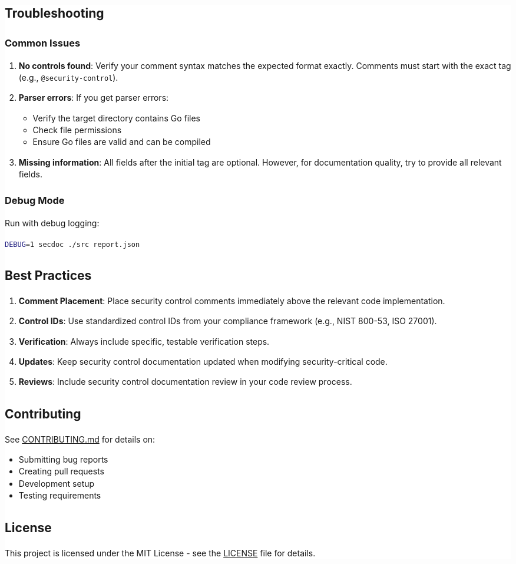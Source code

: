 ```go
```

## Troubleshooting

### Common Issues

1. **No controls found**: Verify your comment syntax matches the expected format exactly. Comments must start with the exact tag (e.g., `@security-control`).

2. **Parser errors**: If you get parser errors:
    - Verify the target directory contains Go files
    - Check file permissions
    - Ensure Go files are valid and can be compiled

3. **Missing information**: All fields after the initial tag are optional. However, for documentation quality, try to provide all relevant fields.

### Debug Mode

Run with debug logging:
```bash
DEBUG=1 secdoc ./src report.json
```

## Best Practices

1. **Comment Placement**: Place security control comments immediately above the relevant code implementation.

2. **Control IDs**: Use standardized control IDs from your compliance framework (e.g., NIST 800-53, ISO 27001).

3. **Verification**: Always include specific, testable verification steps.

4. **Updates**: Keep security control documentation updated when modifying security-critical code.

5. **Reviews**: Include security control documentation review in your code review process.

## Contributing

See [CONTRIBUTING.md](CONTRIBUTING.md) for details on:
- Submitting bug reports
- Creating pull requests
- Development setup
- Testing requirements

## License

This project is licensed under the MIT License - see the [LICENSE](LICENSE) file for details.
